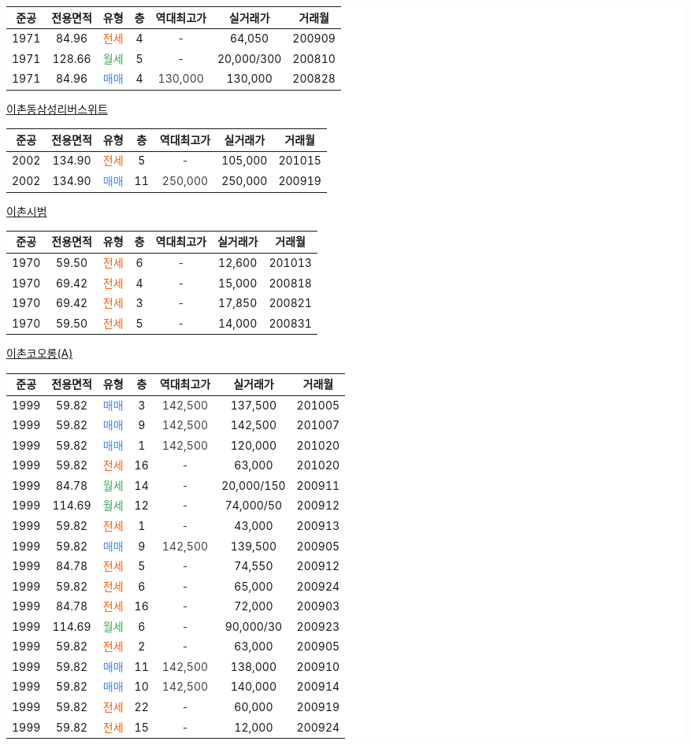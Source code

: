 |준공|전용면적|유형|층|역대최고가|실거래가|거래월|
|:---:|:---:|:---:|:---:|:---:|:---:|:---:|
|1971|84.96|<span style="color:#ff5a00">전세</span>|4|<span style="color:#444444">-</span>|64,050|200909|
|1971|128.66|<span style="color:#34a853">월세</span>|5|<span style="color:#444444">-</span>|20,000/300|200810|
|1971|84.96|<span style="color:#4285f3">매매</span>|4|<span style="color:#444444">130,000</span>|130,000|200828|

[이촌동삼성리버스위트](https://search.naver.com/search.naver?query=%EC%84%9C%EC%9A%B8%ED%8A%B9%EB%B3%84%EC%8B%9C+%EC%9A%A9%EC%82%B0%EA%B5%AC+%EC%9D%B4%EC%B4%8C%EB%8F%99+%EC%9D%B4%EC%B4%8C%EB%8F%99%EC%82%BC%EC%84%B1%EB%A6%AC%EB%B2%84%EC%8A%A4%EC%9C%84%ED%8A%B8)

|준공|전용면적|유형|층|역대최고가|실거래가|거래월|
|:---:|:---:|:---:|:---:|:---:|:---:|:---:|
|2002|134.90|<span style="color:#ff5a00">전세</span>|5|<span style="color:#444444">-</span>|105,000|201015|
|2002|134.90|<span style="color:#4285f3">매매</span>|11|<span style="color:#444444">250,000</span>|250,000|200919|

[이촌시범](https://search.naver.com/search.naver?query=%EC%84%9C%EC%9A%B8%ED%8A%B9%EB%B3%84%EC%8B%9C+%EC%9A%A9%EC%82%B0%EA%B5%AC+%EC%9D%B4%EC%B4%8C%EB%8F%99+%EC%9D%B4%EC%B4%8C%EC%8B%9C%EB%B2%94)

|준공|전용면적|유형|층|역대최고가|실거래가|거래월|
|:---:|:---:|:---:|:---:|:---:|:---:|:---:|
|1970|59.50|<span style="color:#ff5a00">전세</span>|6|<span style="color:#444444">-</span>|12,600|201013|
|1970|69.42|<span style="color:#ff5a00">전세</span>|4|<span style="color:#444444">-</span>|15,000|200818|
|1970|69.42|<span style="color:#ff5a00">전세</span>|3|<span style="color:#444444">-</span>|17,850|200821|
|1970|59.50|<span style="color:#ff5a00">전세</span>|5|<span style="color:#444444">-</span>|14,000|200831|

[이촌코오롱(A)](https://search.naver.com/search.naver?query=%EC%84%9C%EC%9A%B8%ED%8A%B9%EB%B3%84%EC%8B%9C+%EC%9A%A9%EC%82%B0%EA%B5%AC+%EC%9D%B4%EC%B4%8C%EB%8F%99+%EC%9D%B4%EC%B4%8C%EC%BD%94%EC%98%A4%EB%A1%B1%28A%29)

|준공|전용면적|유형|층|역대최고가|실거래가|거래월|
|:---:|:---:|:---:|:---:|:---:|:---:|:---:|
|1999|59.82|<span style="color:#4285f3">매매</span>|3|<span style="color:#444444">142,500</span>|137,500|201005|
|1999|59.82|<span style="color:#4285f3">매매</span>|9|<span style="color:#444444">142,500</span>|142,500|201007|
|1999|59.82|<span style="color:#4285f3">매매</span>|1|<span style="color:#444444">142,500</span>|120,000|201020|
|1999|59.82|<span style="color:#ff5a00">전세</span>|16|<span style="color:#444444">-</span>|63,000|201020|
|1999|84.78|<span style="color:#34a853">월세</span>|14|<span style="color:#444444">-</span>|20,000/150|200911|
|1999|114.69|<span style="color:#34a853">월세</span>|12|<span style="color:#444444">-</span>|74,000/50|200912|
|1999|59.82|<span style="color:#ff5a00">전세</span>|1|<span style="color:#444444">-</span>|43,000|200913|
|1999|59.82|<span style="color:#4285f3">매매</span>|9|<span style="color:#444444">142,500</span>|139,500|200905|
|1999|84.78|<span style="color:#ff5a00">전세</span>|5|<span style="color:#444444">-</span>|74,550|200912|
|1999|59.82|<span style="color:#ff5a00">전세</span>|6|<span style="color:#444444">-</span>|65,000|200924|
|1999|84.78|<span style="color:#ff5a00">전세</span>|16|<span style="color:#444444">-</span>|72,000|200903|
|1999|114.69|<span style="color:#34a853">월세</span>|6|<span style="color:#444444">-</span>|90,000/30|200923|
|1999|59.82|<span style="color:#ff5a00">전세</span>|2|<span style="color:#444444">-</span>|63,000|200905|
|1999|59.82|<span style="color:#4285f3">매매</span>|11|<span style="color:#444444">142,500</span>|138,000|200910|
|1999|59.82|<span style="color:#4285f3">매매</span>|10|<span style="color:#444444">142,500</span>|140,000|200914|
|1999|59.82|<span style="color:#ff5a00">전세</span>|22|<span style="color:#444444">-</span>|60,000|200919|
|1999|59.82|<span style="color:#ff5a00">전세</span>|15|<span style="color:#444444">-</span>|12,000|200924|